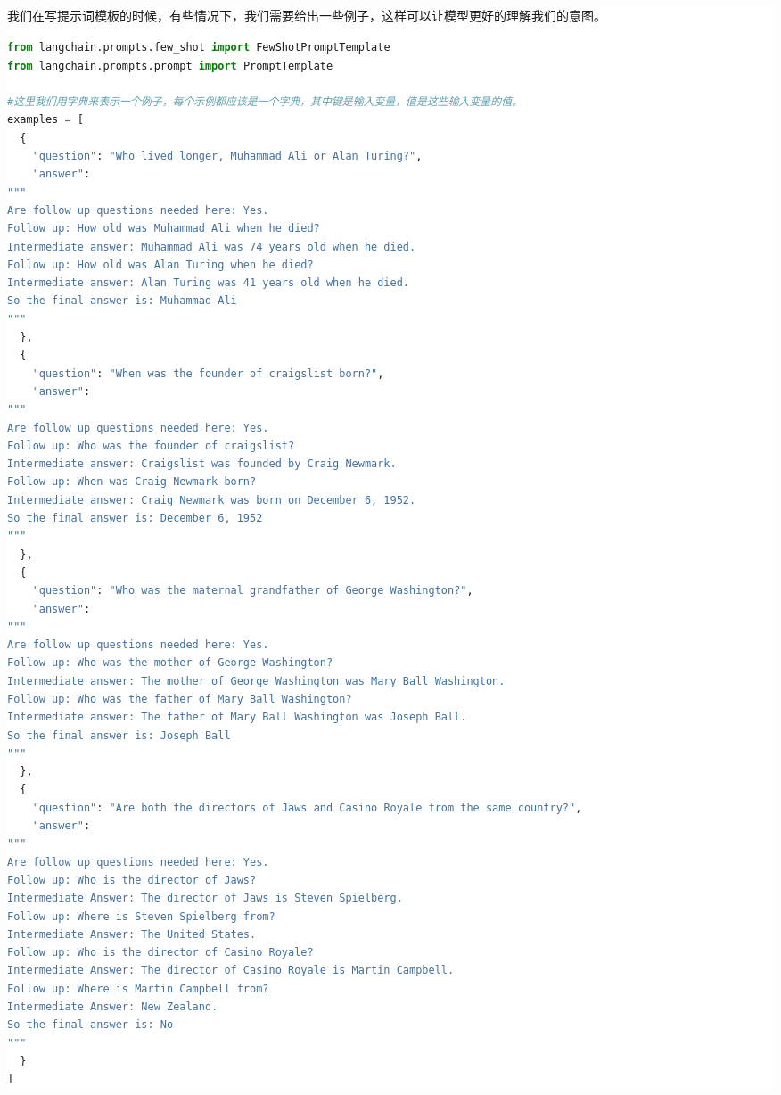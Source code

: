 我们在写提示词模板的时候，有些情况下，我们需要给出一些例子，这样可以让模型更好的理解我们的意图。

```python
from langchain.prompts.few_shot import FewShotPromptTemplate
from langchain.prompts.prompt import PromptTemplate

#这里我们用字典来表示一个例子，每个示例都应该是一个字典，其中键是输入变量，值是这些输入变量的值。
examples = [
  {
    "question": "Who lived longer, Muhammad Ali or Alan Turing?",
    "answer":
"""
Are follow up questions needed here: Yes.
Follow up: How old was Muhammad Ali when he died?
Intermediate answer: Muhammad Ali was 74 years old when he died.
Follow up: How old was Alan Turing when he died?
Intermediate answer: Alan Turing was 41 years old when he died.
So the final answer is: Muhammad Ali
"""
  },
  {
    "question": "When was the founder of craigslist born?",
    "answer":
"""
Are follow up questions needed here: Yes.
Follow up: Who was the founder of craigslist?
Intermediate answer: Craigslist was founded by Craig Newmark.
Follow up: When was Craig Newmark born?
Intermediate answer: Craig Newmark was born on December 6, 1952.
So the final answer is: December 6, 1952
"""
  },
  {
    "question": "Who was the maternal grandfather of George Washington?",
    "answer":
"""
Are follow up questions needed here: Yes.
Follow up: Who was the mother of George Washington?
Intermediate answer: The mother of George Washington was Mary Ball Washington.
Follow up: Who was the father of Mary Ball Washington?
Intermediate answer: The father of Mary Ball Washington was Joseph Ball.
So the final answer is: Joseph Ball
"""
  },
  {
    "question": "Are both the directors of Jaws and Casino Royale from the same country?",
    "answer":
"""
Are follow up questions needed here: Yes.
Follow up: Who is the director of Jaws?
Intermediate Answer: The director of Jaws is Steven Spielberg.
Follow up: Where is Steven Spielberg from?
Intermediate Answer: The United States.
Follow up: Who is the director of Casino Royale?
Intermediate Answer: The director of Casino Royale is Martin Campbell.
Follow up: Where is Martin Campbell from?
Intermediate Answer: New Zealand.
So the final answer is: No
"""
  }
]
```
